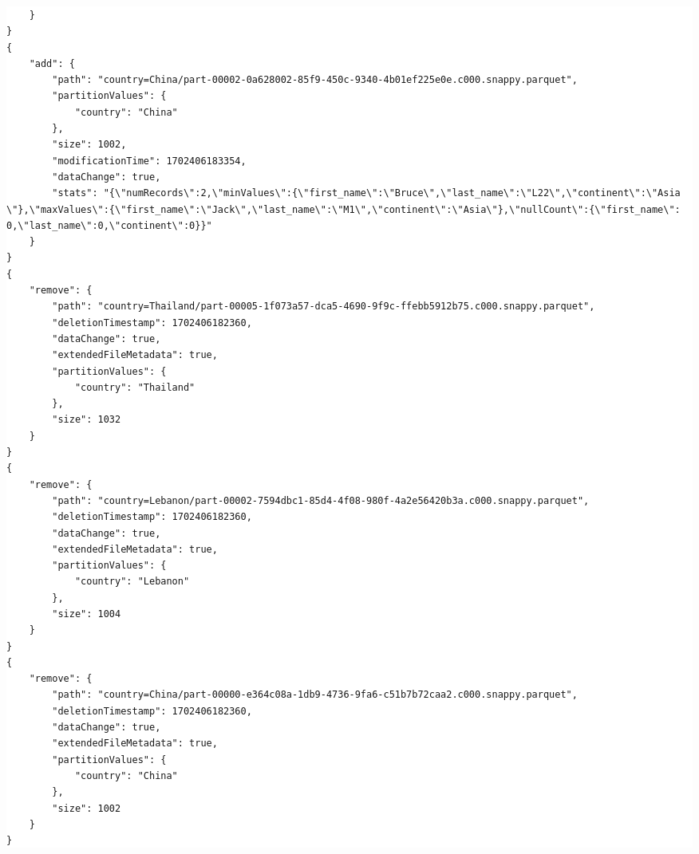 ```
    }
}
{
    "add": {
        "path": "country=China/part-00002-0a628002-85f9-450c-9340-4b01ef225e0e.c000.snappy.parquet",
        "partitionValues": {
            "country": "China"
        },
        "size": 1002,
        "modificationTime": 1702406183354,
        "dataChange": true,
        "stats": "{\"numRecords\":2,\"minValues\":{\"first_name\":\"Bruce\",\"last_name\":\"L22\",\"continent\":\"Asia\"},\"maxValues\":{\"first_name\":\"Jack\",\"last_name\":\"M1\",\"continent\":\"Asia\"},\"nullCount\":{\"first_name\":0,\"last_name\":0,\"continent\":0}}"
    }
}
{
    "remove": {
        "path": "country=Thailand/part-00005-1f073a57-dca5-4690-9f9c-ffebb5912b75.c000.snappy.parquet",
        "deletionTimestamp": 1702406182360,
        "dataChange": true,
        "extendedFileMetadata": true,
        "partitionValues": {
            "country": "Thailand"
        },
        "size": 1032
    }
}
{
    "remove": {
        "path": "country=Lebanon/part-00002-7594dbc1-85d4-4f08-980f-4a2e56420b3a.c000.snappy.parquet",
        "deletionTimestamp": 1702406182360,
        "dataChange": true,
        "extendedFileMetadata": true,
        "partitionValues": {
            "country": "Lebanon"
        },
        "size": 1004
    }
}
{
    "remove": {
        "path": "country=China/part-00000-e364c08a-1db9-4736-9fa6-c51b7b72caa2.c000.snappy.parquet",
        "deletionTimestamp": 1702406182360,
        "dataChange": true,
        "extendedFileMetadata": true,
        "partitionValues": {
            "country": "China"
        },
        "size": 1002
    }
}
```
